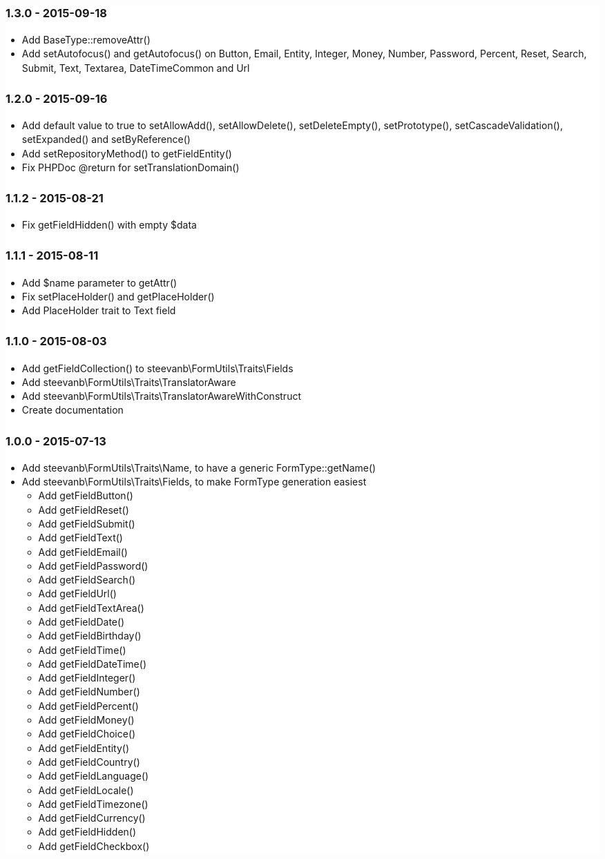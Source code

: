 ### 1.3.0 - 2015-09-18

- Add BaseType::removeAttr()
- Add setAutofocus() and getAutofocus() on Button, Email, Entity, Integer, Money, Number, Password, Percent, Reset, Search, Submit, Text, Textarea, DateTimeCommon and Url

### 1.2.0 - 2015-09-16

- Add default value to true to setAllowAdd(), setAllowDelete(), setDeleteEmpty(), setPrototype(), setCascadeValidation(), setExpanded() and setByReference()
- Add setRepositoryMethod() to getFieldEntity()
- Fix PHPDoc @return for setTranslationDomain()

### 1.1.2 - 2015-08-21

- Fix getFieldHidden() with empty $data

### 1.1.1 - 2015-08-11

- Add $name parameter to getAttr()
- Fix setPlaceHolder() and getPlaceHolder()
- Add PlaceHolder trait to Text field

### 1.1.0 - 2015-08-03

- Add getFieldCollection() to steevanb\FormUtils\Traits\Fields
- Add steevanb\FormUtils\Traits\TranslatorAware
- Add steevanb\FormUtils\Traits\TranslatorAwareWithConstruct
- Create documentation

### 1.0.0 - 2015-07-13

- Add steevanb\FormUtils\Traits\Name, to have a generic FormType::getName()
- Add steevanb\FormUtils\Traits\Fields, to make FormType generation easiest
    - Add getFieldButton()
    - Add getFieldReset()
    - Add getFieldSubmit()
    - Add getFieldText()
    - Add getFieldEmail()
    - Add getFieldPassword()
    - Add getFieldSearch()
    - Add getFieldUrl()
    - Add getFieldTextArea()
    - Add getFieldDate()
    - Add getFieldBirthday()
    - Add getFieldTime()
    - Add getFieldDateTime()
    - Add getFieldInteger()
    - Add getFieldNumber()
    - Add getFieldPercent()
    - Add getFieldMoney()
    - Add getFieldChoice()
    - Add getFieldEntity()
    - Add getFieldCountry()
    - Add getFieldLanguage()
    - Add getFieldLocale()
    - Add getFieldTimezone()
    - Add getFieldCurrency()
    - Add getFieldHidden()
    - Add getFieldCheckbox()
